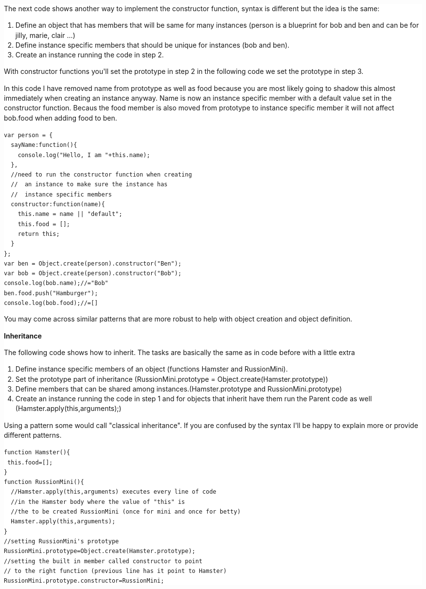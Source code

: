 The next code shows another way to implement the constructor function, syntax is different but the idea is the same:

1.  Define an object that has members that will be same for many instances (person is a blueprint for bob and ben and can be for jilly, marie, clair ...)
2.  Define instance specific members that should be unique for instances (bob and ben).
3.  Create an instance running the code in step 2.

With constructor functions you'll set the prototype in step 2 in the following code we set the prototype in step 3.

In this code I have removed name from prototype as well as food because you are most likely going to shadow this almost immediately when creating an instance anyway. Name is now an instance specific member with a default value set in the constructor function. Becaus the food member is also moved from prototype to instance specific member it will not affect bob.food when adding food to ben.

    var person = {
      sayName:function(){
        console.log("Hello, I am "+this.name);
      },
      //need to run the constructor function when creating
      //  an instance to make sure the instance has
      //  instance specific members
      constructor:function(name){
        this.name = name || "default";
        this.food = [];
        return this;
      }
    };
    var ben = Object.create(person).constructor("Ben");
    var bob = Object.create(person).constructor("Bob");
    console.log(bob.name);//="Bob"
    ben.food.push("Hamburger");
    console.log(bob.food);//=[]
    

You may come across similar patterns that are more robust to help with object creation and object definition.

**Inheritance**

The following code shows how to inherit. The tasks are basically the same as in code before with a little extra

1.  Define instance specific members of an object (functions Hamster and RussionMini).
2.  Set the prototype part of inheritance (RussionMini.prototype = Object.create(Hamster.prototype))
3.  Define members that can be shared among instances.(Hamster.prototype and RussionMini.prototype)
4.  Create an instance running the code in step 1 and for objects that inherit have them run the Parent code as well (Hamster.apply(this,arguments);)

Using a pattern some would call "classical inheritance". If you are confused by the syntax I'll be happy to explain more or provide different patterns.

    function Hamster(){
     this.food=[];
    }
    function RussionMini(){
      //Hamster.apply(this,arguments) executes every line of code
      //in the Hamster body where the value of "this" is
      //the to be created RussionMini (once for mini and once for betty)
      Hamster.apply(this,arguments);
    }
    //setting RussionMini's prototype
    RussionMini.prototype=Object.create(Hamster.prototype);
    //setting the built in member called constructor to point
    // to the right function (previous line has it point to Hamster)
    RussionMini.prototype.constructor=RussionMini;